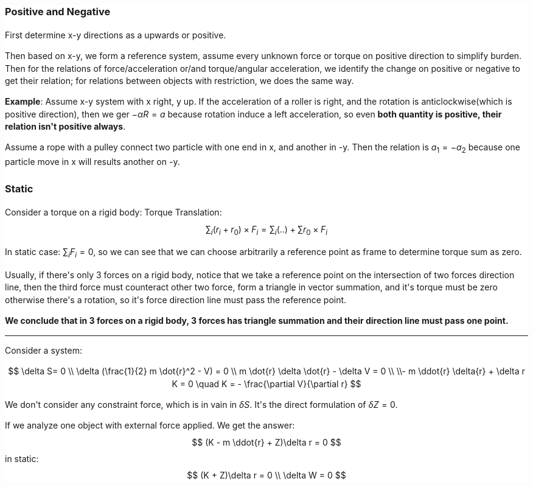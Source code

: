 ### Positive and Negative

First determine x-y directions as a upwards or positive.

Then based on x-y, we form a reference system, assume every unknown force or torque on positive direction to simplify burden. Then for the relations of force/acceleration or/and torque/angular acceleration, we identify the change on positive or negative to get their relation; for relations between objects with restriction, we does the same way.

**Example**:
Assume x-y system with x right, y up. If the acceleration of a roller is right, and the rotation is anticlockwise(which is positive direction), then we ger $-\alpha R = a$ because rotation induce a left acceleration, so even **both quantity is positive, their relation isn't positive always**.

Assume a rope with a pulley connect two particle with one end in x, and another in -y. Then the relation is $a_1 = - a_2$ because one particle move in x will results another on -y.

### Static

Consider a torque on a rigid body:
Torque Translation:
$$
\sum_i (r_i + r_0) \times F_i = \sum_i (..) + \sum r_0 \times F_i
$$

In static case: $\sum_i F_i = 0$, so we can see that we can choose arbitrarily a reference point as frame to determine torque sum as zero.

Usually, if there's only 3 forces on a rigid body, notice that we take a reference point on the intersection of two forces direction line, then the third force must counteract other two force, form a triangle in vector summation, and it's torque must be zero otherwise there's a rotation, so it's force direction line must pass the reference point.

**We conclude that in 3 forces on a rigid body, 3 forces has triangle summation and their direction line must pass one point.**

---

Consider a system:

$$
\delta S= 0 \\
\delta (\frac{1}{2} m \dot{r}^2 - V) = 0 \\
m \dot{r} \delta \dot{r} - \delta V = 0 \\
\\- m \ddot{r} \delta{r} + \delta r K = 0 \quad K = - \frac{\partial V}{\partial r}
$$

We don't consider any constraint force, which is in vain in $\delta S$. It's the direct formulation of $\delta Z = 0$.

If we analyze one object with external force applied.
We get the answer:
$$
(K - m \ddot{r} + Z)\delta r = 0
$$
in static:
$$
(K + Z)\delta r = 0 \\
\delta W = 0
$$
